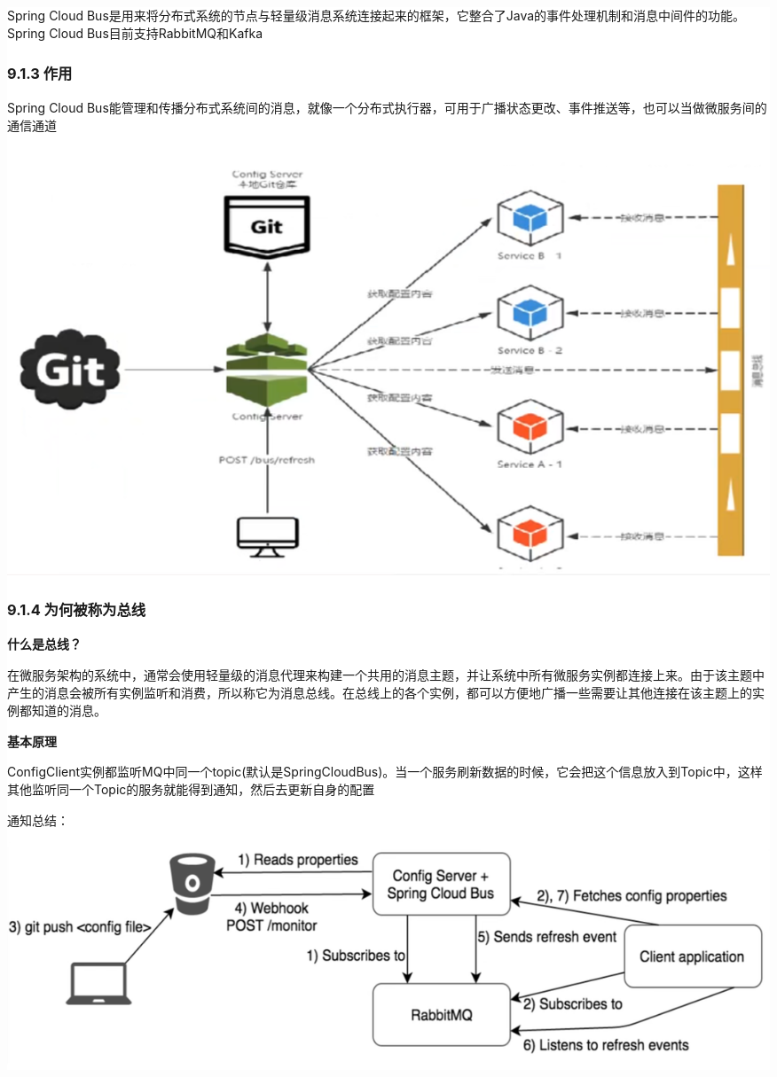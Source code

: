 Spring Cloud Bus是用来将分布式系统的节点与轻量级消息系统连接起来的框架，它整合了Java的事件处理机制和消息中间件的功能。Spring Cloud Bus目前支持RabbitMQ和Kafka



### 9.1.3 作用

Spring Cloud Bus能管理和传播分布式系统间的消息，就像一个分布式执行器，可用于广播状态更改、事件推送等，也可以当做微服务间的通信通道

![image-20210602103545181](images/image-20210602103545181.png)





### 9.1.4 为何被称为总线

**什么是总线？**

在微服务架构的系统中，通常会使用轻量级的消息代理来构建一个共用的消息主题，并让系统中所有微服务实例都连接上来。由于该主题中产生的消息会被所有实例监听和消费，所以称它为消息总线。在总线上的各个实例，都可以方便地广播一些需要让其他连接在该主题上的实例都知道的消息。

**基本原理**

ConfigClient实例都监听MQ中同一个topic(默认是SpringCloudBus)。当一个服务刷新数据的时候，它会把这个信息放入到Topic中，这样其他监听同一个Topic的服务就能得到通知，然后去更新自身的配置



通知总结：

![image-20210602110456118](images/image-20210602110456118.png)
